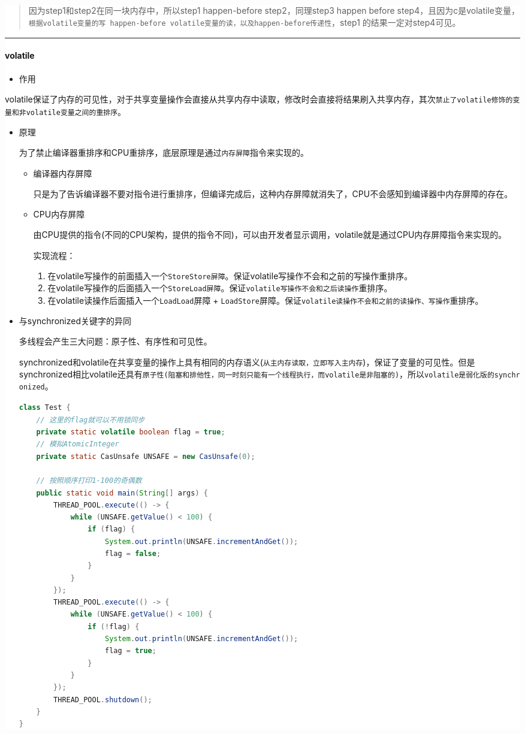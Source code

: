   > 因为step1和step2在同一块内存中，所以step1 happen-before step2，同理step3 happen before step4，且因为c是volatile变量，`根据volatile变量的写 happen-before volatile变量的读，以及happen-before传递性`，step1 的结果一定对step4可见。

---

#### volatile

- 作用

volatile保证了内存的可见性，对于共享变量操作会直接从共享内存中读取，修改时会直接将结果刷入共享内存，其次`禁止了volatile修饰的变量和非volatile变量之间的重排序`。

- 原理

  为了禁止编译器重排序和CPU重排序，底层原理是通过`内存屏障`指令来实现的。

  - 编译器内存屏障

    只是为了告诉编译器不要对指令进行重排序，但编译完成后，这种内存屏障就消失了，CPU不会感知到编译器中内存屏障的存在。

  - CPU内存屏障

    由CPU提供的指令(不同的CPU架构，提供的指令不同)，可以由开发者显示调用，volatile就是通过CPU内存屏障指令来实现的。

    实现流程：

    1. 在volatile写操作的前面插入一个`StoreStore屏障`。保证volatile写操作不会和之前的写操作重排序。
    2. 在volatile写操作的后面插入一个`StoreLoad屏障`。保证`volatile写操作不会和之后读操作`重排序。
    3. 在volatile读操作后面插入一个`LoadLoad`屏障 + `LoadStore`屏障。保证`volatile读操作不会和之前的读操作、写操作`重排序。

- 与synchronized关键字的异同

  多线程会产生三大问题：原子性、有序性和可见性。

  synchronized和volatile在共享变量的操作上具有相同的内存语义(`从主内存读取，立即写入主内存`)，保证了变量的可见性。但是synchronized相比volatile还具有`原子性(阻塞和排他性，同一时刻只能有一个线程执行，而volatile是非阻塞的)`，所以`volatile是弱化版的synchronized`。

  ```java
  class Test {
      // 这里的flag就可以不用锁同步
      private static volatile boolean flag = true;
      // 模拟AtomicInteger
      private static CasUnsafe UNSAFE = new CasUnsafe(0);
      
      // 按照顺序打印1-100的奇偶数
      public static void main(String[] args) {
          THREAD_POOL.execute(() -> {
              while (UNSAFE.getValue() < 100) {
                  if (flag) {
                      System.out.println(UNSAFE.incrementAndGet());
                      flag = false;
                  }
              }
          });
          THREAD_POOL.execute(() -> {
              while (UNSAFE.getValue() < 100) {
                  if (!flag) {
                      System.out.println(UNSAFE.incrementAndGet());
                      flag = true;
                  }
              }
          });
          THREAD_POOL.shutdown();
      }
  }
  ```
